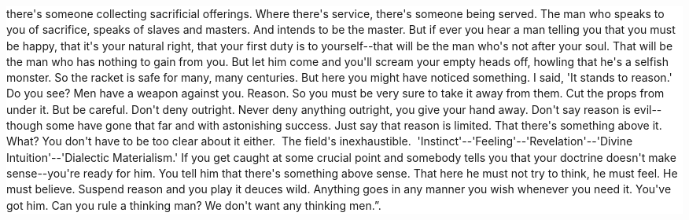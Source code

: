 there's someone collecting sacrificial offerings. Where there's service, there's someone being served. The man who speaks to you of sacrifice, speaks of slaves and masters. And intends to be the master. But if ever you hear a man telling you that you must be happy, that it's your natural right, that your first duty is to yourself--that will be the man who's not after your soul. That will be the man who has nothing to gain from you. But let him come and you'll scream your empty heads off, howling that he's a selfish monster. So the racket is safe for many, many centuries. But here you might have noticed something. I said, 'It stands to reason.' Do you see? Men have a weapon against you. Reason. So you must be very sure to take it away from them. Cut the props from under it. But be careful. Don't deny outright. Never deny anything outright, you give your hand away. Don't say reason is evil--though some have gone that far and with astonishing success. Just say that reason is limited. That there's something above it. What? You don't have to be too clear about it either.  The field's inexhaustible.  'Instinct'--'Feeling'--'Revelation'--'Divine Intuition'--'Dialectic Materialism.' If you get caught at some crucial point and somebody tells you that your doctrine doesn't make sense--you're ready for him. You tell him that there's something above sense. That here he must not try to think, he must feel. He must believe. Suspend reason and you play it deuces wild. Anything goes in any manner you wish whenever you need it. You've got him. Can you rule a thinking man? We don't want any thinking men.”.
